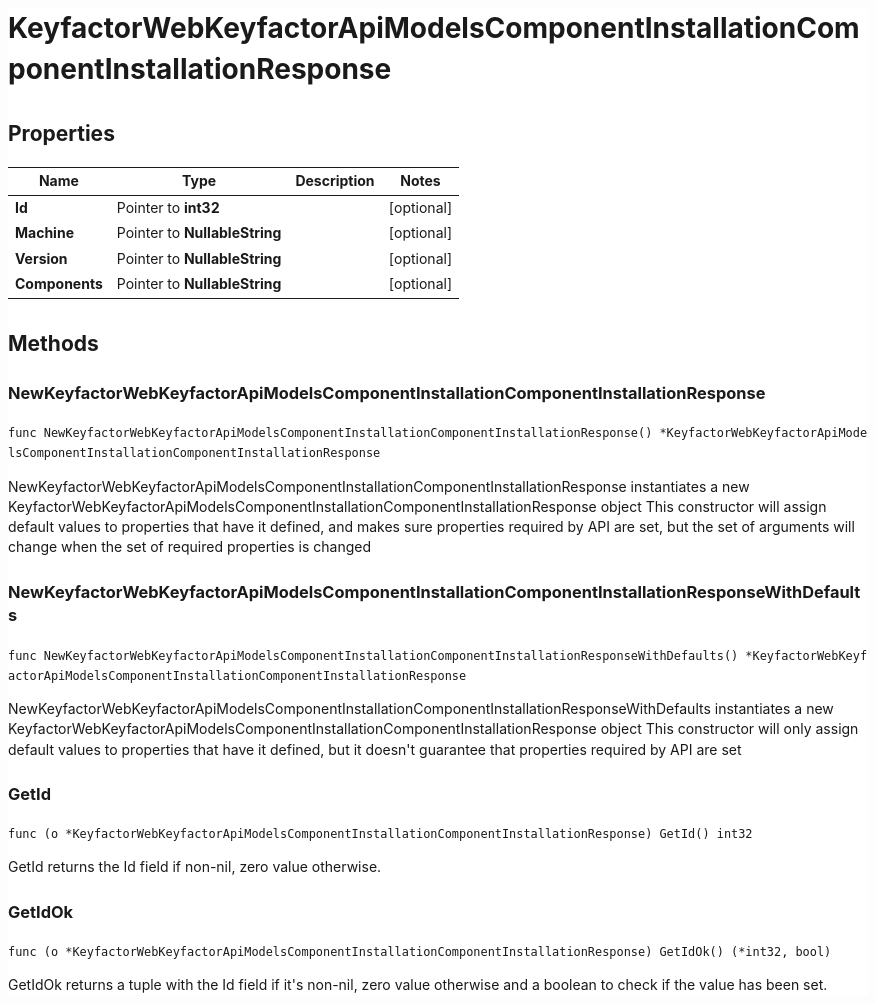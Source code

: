 # KeyfactorWebKeyfactorApiModelsComponentInstallationComponentInstallationResponse

## Properties

Name | Type | Description | Notes
------------ | ------------- | ------------- | -------------
**Id** | Pointer to **int32** |  | [optional] 
**Machine** | Pointer to **NullableString** |  | [optional] 
**Version** | Pointer to **NullableString** |  | [optional] 
**Components** | Pointer to **NullableString** |  | [optional] 

## Methods

### NewKeyfactorWebKeyfactorApiModelsComponentInstallationComponentInstallationResponse

`func NewKeyfactorWebKeyfactorApiModelsComponentInstallationComponentInstallationResponse() *KeyfactorWebKeyfactorApiModelsComponentInstallationComponentInstallationResponse`

NewKeyfactorWebKeyfactorApiModelsComponentInstallationComponentInstallationResponse instantiates a new KeyfactorWebKeyfactorApiModelsComponentInstallationComponentInstallationResponse object
This constructor will assign default values to properties that have it defined,
and makes sure properties required by API are set, but the set of arguments
will change when the set of required properties is changed

### NewKeyfactorWebKeyfactorApiModelsComponentInstallationComponentInstallationResponseWithDefaults

`func NewKeyfactorWebKeyfactorApiModelsComponentInstallationComponentInstallationResponseWithDefaults() *KeyfactorWebKeyfactorApiModelsComponentInstallationComponentInstallationResponse`

NewKeyfactorWebKeyfactorApiModelsComponentInstallationComponentInstallationResponseWithDefaults instantiates a new KeyfactorWebKeyfactorApiModelsComponentInstallationComponentInstallationResponse object
This constructor will only assign default values to properties that have it defined,
but it doesn't guarantee that properties required by API are set

### GetId

`func (o *KeyfactorWebKeyfactorApiModelsComponentInstallationComponentInstallationResponse) GetId() int32`

GetId returns the Id field if non-nil, zero value otherwise.

### GetIdOk

`func (o *KeyfactorWebKeyfactorApiModelsComponentInstallationComponentInstallationResponse) GetIdOk() (*int32, bool)`

GetIdOk returns a tuple with the Id field if it's non-nil, zero value otherwise
and a boolean to check if the value has been set.
